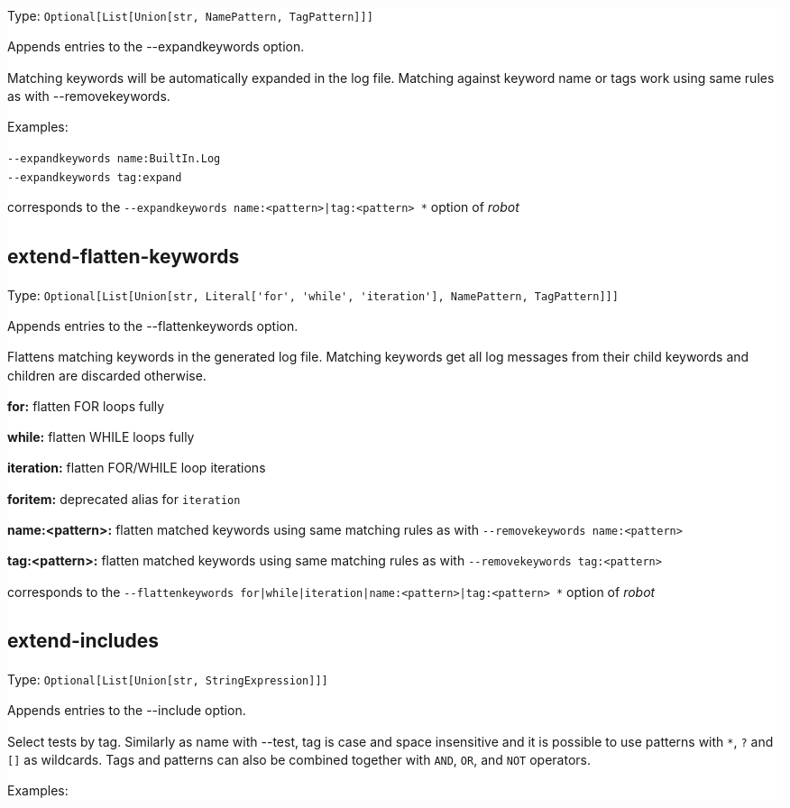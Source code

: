 Type: `Optional[List[Union[str, NamePattern, TagPattern]]]`

Appends entries to the --expandkeywords option.

Matching keywords will be automatically expanded in
the log file. Matching against keyword name or tags
work using same rules as with --removekeywords.

Examples:

```
--expandkeywords name:BuiltIn.Log
--expandkeywords tag:expand
```

corresponds to the `--expandkeywords name:<pattern>|tag:<pattern> *` option of _robot_

## extend-flatten-keywords

Type: `Optional[List[Union[str, Literal['for', 'while', 'iteration'], NamePattern, TagPattern]]]`

Appends entries to the --flattenkeywords option.

Flattens matching keywords in the generated log file.
Matching keywords get all log messages from their
child keywords and children are discarded otherwise.

**for:** flatten FOR loops fully

**while:** flatten WHILE loops fully

**iteration:** flatten FOR/WHILE loop iterations

**foritem:** deprecated alias for `iteration`

**name:\<pattern>:** flatten matched keywords using same
matching rules as with
`--removekeywords name:<pattern>`

**tag:\<pattern>:** flatten matched keywords using same
matching rules as with
`--removekeywords tag:<pattern>`

corresponds to the `--flattenkeywords for|while|iteration|name:<pattern>|tag:<pattern> *` option of _robot_

## extend-includes

Type: `Optional[List[Union[str, StringExpression]]]`

Appends entries to the --include option.

Select tests by tag. Similarly as name with --test,
tag is case and space insensitive and it is possible
to use patterns with `*`, `?` and `[]` as wildcards.
Tags and patterns can also be combined together with
`AND`, `OR`, and `NOT` operators.

Examples:
